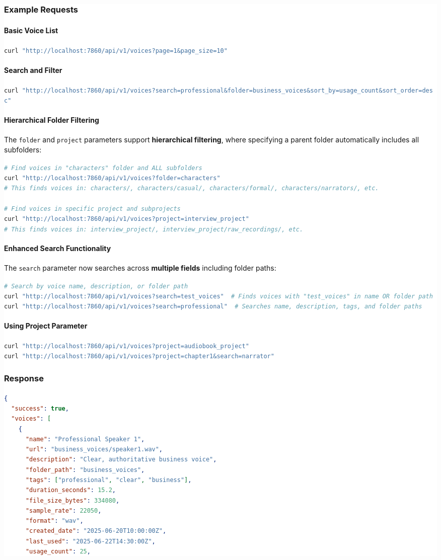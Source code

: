 ### Example Requests

#### Basic Voice List

```bash
curl "http://localhost:7860/api/v1/voices?page=1&page_size=10"
```

#### Search and Filter

```bash
curl "http://localhost:7860/api/v1/voices?search=professional&folder=business_voices&sort_by=usage_count&sort_order=desc"
```

#### Hierarchical Folder Filtering

The `folder` and `project` parameters support **hierarchical filtering**, where specifying a parent folder automatically includes all subfolders:

```bash
# Find voices in "characters" folder and ALL subfolders
curl "http://localhost:7860/api/v1/voices?folder=characters"
# This finds voices in: characters/, characters/casual/, characters/formal/, characters/narrators/, etc.

# Find voices in specific project and subprojects
curl "http://localhost:7860/api/v1/voices?project=interview_project" 
# This finds voices in: interview_project/, interview_project/raw_recordings/, etc.
```

#### Enhanced Search Functionality

The `search` parameter now searches across **multiple fields** including folder paths:

```bash
# Search by voice name, description, or folder path
curl "http://localhost:7860/api/v1/voices?search=test_voices"  # Finds voices with "test_voices" in name OR folder path
curl "http://localhost:7860/api/v1/voices?search=professional"  # Searches name, description, tags, and folder paths
```

#### Using Project Parameter

```bash
curl "http://localhost:7860/api/v1/voices?project=audiobook_project"
curl "http://localhost:7860/api/v1/voices?project=chapter1&search=narrator"
```

### Response

```json
{
  "success": true,
  "voices": [
    {
      "name": "Professional Speaker 1",
      "url": "business_voices/speaker1.wav",
      "description": "Clear, authoritative business voice",
      "folder_path": "business_voices",
      "tags": ["professional", "clear", "business"],
      "duration_seconds": 15.2,
      "file_size_bytes": 334080,
      "sample_rate": 22050,
      "format": "wav",
      "created_date": "2025-06-20T10:00:00Z",
      "last_used": "2025-06-22T14:30:00Z",
      "usage_count": 25,
```